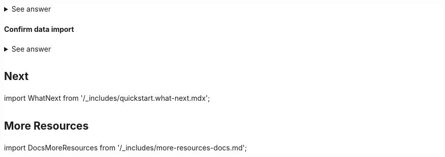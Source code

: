 <details><summary>See answer</summary></details>

#### Confirm data import

<details><summary>See answer</summary></details>

## Next

import WhatNext from '/_includes/quickstart.what-next.mdx';

<WhatNext />

## More Resources

import DocsMoreResources from '/_includes/more-resources-docs.md';

<DocsMoreResources />
